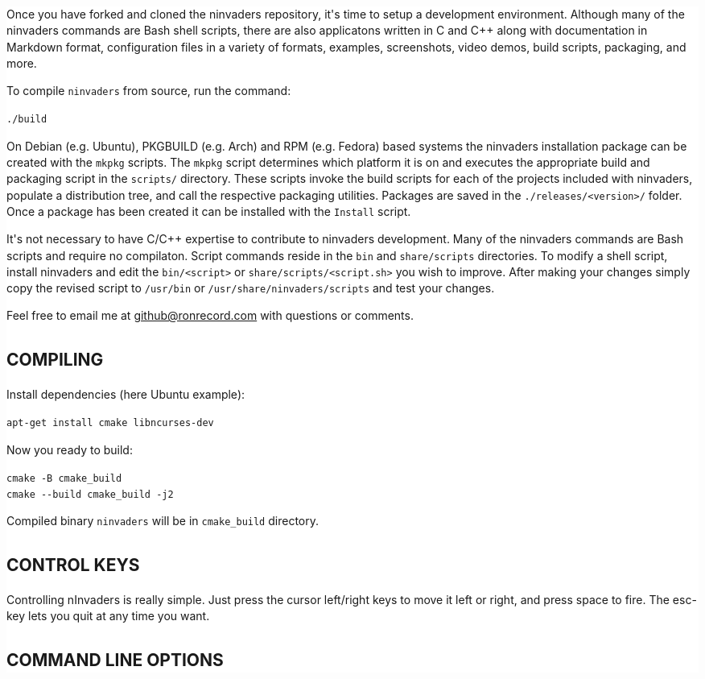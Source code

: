 Once you have forked and cloned the ninvaders repository, it's time to
setup a development environment. Although many of the ninvaders commands
are Bash shell scripts, there are also applicatons written in C and C++ along
with documentation in Markdown format, configuration files in a variety of
formats, examples, screenshots, video demos, build scripts, packaging, and more.

To compile `ninvaders` from source, run the command:

```
./build
```

On Debian (e.g. Ubuntu), PKGBUILD (e.g. Arch) and RPM (e.g. Fedora) based
systems the ninvaders installation package can be created with the
`mkpkg` scripts. The `mkpkg` script determines which platform it is on
and executes the appropriate build and packaging script in the `scripts/`
directory. These scripts invoke the build scripts for each of the projects
included with ninvaders, populate a distribution tree, and call the
respective packaging utilities. Packages are saved in the
`./releases/<version>/` folder. Once a package has been created
it can be installed with the `Install` script.

It's not necessary to have C/C++ expertise to contribute to ninvaders
development. Many of the ninvaders commands are Bash scripts and require
no compilaton. Script commands reside in the `bin` and `share/scripts`
directories. To modify a shell script, install ninvaders and edit the
`bin/<script>` or `share/scripts/<script.sh>` you wish to improve.
After making your changes simply copy the revised script to `/usr/bin`
or `/usr/share/ninvaders/scripts` and test your changes.

Feel free to email me at github@ronrecord.com with questions or comments.



## COMPILING

Install dependencies (here Ubuntu example):

```
apt-get install cmake libncurses-dev
```

Now you ready to build:
```
cmake -B cmake_build
cmake --build cmake_build -j2
```

Compiled binary `ninvaders` will be in `cmake_build` directory.

## CONTROL KEYS

Controlling nInvaders is really simple. Just press the cursor left/right keys 
to move it left or right, and press space to fire. The esc-key lets you quit 
at any time you want.

## COMMAND LINE OPTIONS
